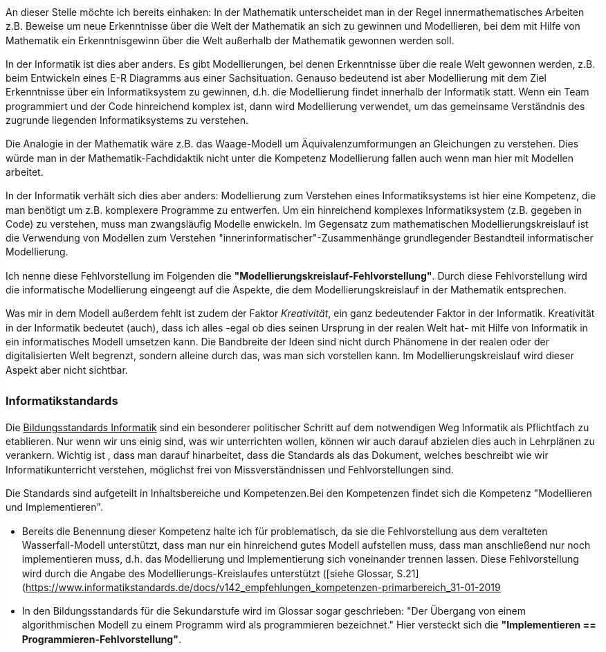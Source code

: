 An dieser Stelle möchte ich bereits einhaken: In der Mathematik unterscheidet man in der Regel innermathematisches Arbeiten z.B. Beweise um neue Erkenntnisse über die Welt der Mathematik an sich zu gewinnen und Modellieren, bei dem mit Hilfe von Mathematik ein Erkenntnisgewinn über die Welt außerhalb der Mathematik gewonnen werden soll.

In der Informatik ist dies aber anders. Es gibt Modellierungen, bei denen Erkenntnisse über die reale Welt gewonnen werden, z.B. beim Entwickeln eines E-R Diagramms aus einer Sachsituation. Genauso bedeutend ist aber Modellierung mit dem Ziel Erkenntnisse über ein Informatiksystem zu gewinnen, d.h. die Modellierung findet innerhalb der Informatik statt. Wenn ein Team programmiert und der Code hinreichend komplex ist, dann wird Modellierung verwendet, um das gemeinsame Verständnis des zugrunde liegenden Informatiksystems zu verstehen. 

Die Analogie in der Mathematik wäre z.B. das Waage-Modell um Äquivalenzumformungen an Gleichungen zu verstehen. Dies würde man in der Mathematik-Fachdidaktik nicht unter die Kompetenz Modellierung fallen auch wenn man hier mit Modellen arbeitet. 

In der Informatik verhält sich dies aber anders: Modellierung zum Verstehen eines Informatiksystems ist hier eine Kompetenz, die man benötigt um z.B. komplexere Programme zu entwerfen. Um ein hinreichend komplexes Informatiksystem (z.B. gegeben in Code) zu verstehen, muss man zwangsläufig Modelle enwickeln. Im Gegensatz zum mathematischen Modellierungskreislauf ist die Verwendung von Modellen zum Verstehen "innerinformatischer"-Zusammenhänge grundlegender Bestandteil informatischer Modellierung. 

Ich nenne diese Fehlvorstellung im Folgenden die **"Modellierungskreislauf-Fehlvorstellung"**. Durch diese Fehlvorstellung wird die informatische Modellierung eingeengt auf die Aspekte, die dem Modellierungskreislauf in der Mathematik entsprechen.

Was mir in dem Modell außerdem fehlt ist zudem der Faktor *Kreativität*, ein ganz bedeutender Faktor in der Informatik. Kreativität in der Informatik bedeutet (auch), dass ich alles -egal ob dies seinen Ursprung in der realen Welt hat- mit Hilfe von Informatik in ein informatisches Modell umsetzen kann. Die Bandbreite der Ideen sind nicht durch Phänomene in der realen oder der digitalisierten Welt begrenzt, sondern alleine durch das, was man sich vorstellen kann. Im Modellierungskreislauf wird dieser Aspekt aber nicht sichtbar.

### Informatikstandards

Die [Bildungsstandards Informatik](https://www.informatikstandards.de/docs/Bildungsstandards_SII.pdf) sind ein besonderer politischer Schritt auf dem notwendigen Weg Informatik als Pflichtfach zu etablieren. Nur wenn wir uns einig sind, was wir unterrichten wollen, können wir auch darauf abzielen dies auch in Lehrplänen zu verankern. Wichtig ist , dass man darauf hinarbeitet, dass die Standards als das Dokument, welches beschreibt wie wir Informatikunterricht verstehen, möglichst frei von Missverständnissen und Fehlvorstellungen sind.

Die Standards sind aufgeteilt in Inhaltsbereiche und Kompetenzen.Bei den Kompetenzen findet sich die Kompetenz "Modellieren und Implementieren". 

* Bereits die Benennung dieser Kompetenz halte ich für problematisch, da sie die Fehlvorstellung aus dem veralteten Wasserfall-Modell unterstützt, dass man nur ein hinreichend gutes Modell aufstellen muss, dass man anschließend nur noch implementieren muss, d.h. das Modellierung und Implementierung sich voneinander trennen lassen. Diese Fehlvorstellung wird durch die Angabe des Modellierungs-Kreislaufes unterstützt ([siehe Glossar, S.21](https://www.informatikstandards.de/docs/v142_empfehlungen_kompetenzen-primarbereich_31-01-2019

* In den Bildungsstandards für die Sekundarstufe wird im Glossar sogar geschrieben: "Der Übergang von einem algorithmischen Modell zu einem Programm wird als programmieren bezeichnet." Hier versteckt sich die **"Implementieren == Programmieren-Fehlvorstellung"**. 
